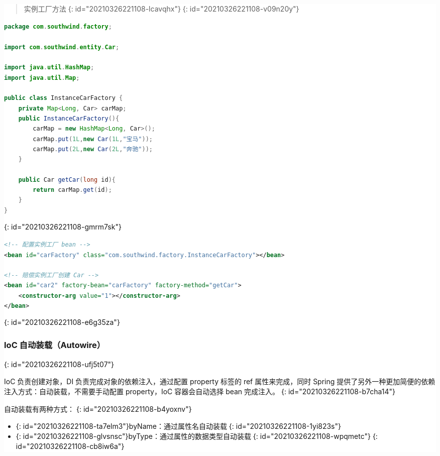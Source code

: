 > 实例工厂方法
> {: id="20210326221108-lcavqhx"}
{: id="20210326221108-v09n20y"}

```java
package com.southwind.factory;

import com.southwind.entity.Car;

import java.util.HashMap;
import java.util.Map;

public class InstanceCarFactory {
    private Map<Long, Car> carMap;
    public InstanceCarFactory(){
        carMap = new HashMap<Long, Car>();
        carMap.put(1L,new Car(1L,"宝马"));
        carMap.put(2L,new Car(2L,"奔驰"));
    }

    public Car getCar(long id){
        return carMap.get(id);
    }
}
```
{: id="20210326221108-gmrm7sk"}

```xml
<!-- 配置实例工厂 bean -->
<bean id="carFactory" class="com.southwind.factory.InstanceCarFactory"></bean>

<!-- 赔偿实例工厂创建 Car -->
<bean id="car2" factory-bean="carFactory" factory-method="getCar">
    <constructor-arg value="1"></constructor-arg>
</bean>
```
{: id="20210326221108-e6g35za"}

### IoC 自动装载（Autowire）
{: id="20210326221108-ufj5t07"}

IoC 负责创建对象，DI 负责完成对象的依赖注入，通过配置 property 标签的 ref 属性来完成，同时 Spring 提供了另外一种更加简便的依赖注入方式：自动装载，不需要手动配置 property，IoC 容器会自动选择 bean 完成注入。
{: id="20210326221108-b7cha14"}

自动装载有两种方式：
{: id="20210326221108-b4yoxnv"}

- {: id="20210326221108-ta7elm3"}byName：通过属性名自动装载
  {: id="20210326221108-1yi823s"}
- {: id="20210326221108-glvsnsc"}byType：通过属性的数据类型自动装载
  {: id="20210326221108-wpqmetc"}
{: id="20210326221108-cb8iw6a"}
